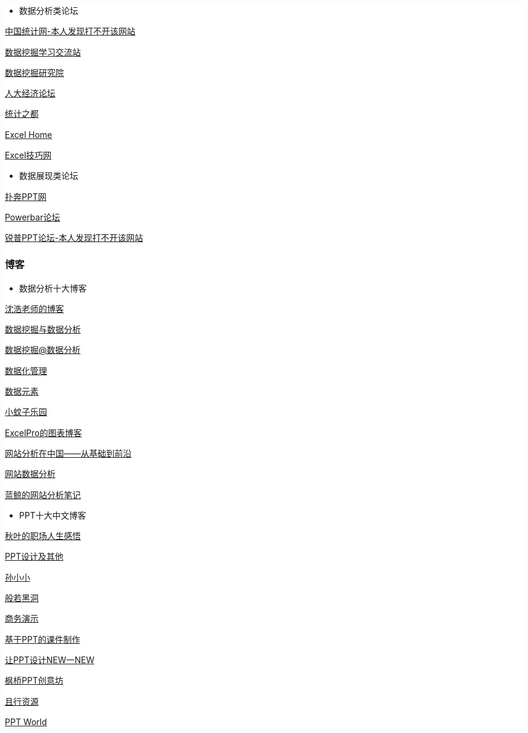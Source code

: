 - 数据分析类论坛

[中国统计网-本人发现打不开该网站](http://www.ittongji.cn/)

[数据挖掘学习交流站](http://www.businessanalysis.cn/forum.php)

[数据挖掘研究院](http://www.chinakdd.com/index.html)

[人大经济论坛](http://bbs.pinggu.org/)

[统计之都](http://cos.name/)

[Excel Home](http://www.excelhome.net/)

[Excel技巧网](http://www.exceltip.net/)


- 数据展现类论坛

[扑奔PPT网](http://www.pooban.com/)

[Powerbar论坛](http://www.nordridesign.cn/forum.php)

[锐普PPT论坛-本人发现打不开该网站](http://www.rapidpbs.cn/forum.php)

### 博客

- 数据分析十大博客

[沈浩老师的博客](http://shenhaolaoshi.blog.sohu.com/)

[数据挖掘与数据分析](http://spss-market.r.blog.163.com/)

[数据挖掘@数据分析](http://blog.sina.com.cn/zhenglaiyi)

[数据化管理](http://chemyhuang.blog.163.com/)

[数据元素](http://blog.sina.com.cn/greatdoor)

[小蚊子乐园](http://blog.sina.com.cn/xiaowenzi22)

[ExcelPro的图表博客](http://excelpro.blog.sohu.com/)

[网站分析在中国——从基础到前沿](http://www.chinawebanalytics.cn/)

[网站数据分析](http://webdataanalysis.net/)

[蓝鲸的网站分析笔记](http://bluewhale.cc/)

- PPT十大中文博客

[秋叶的职场人生感悟](http://www.70man.com/)

[PPT设计及其他](http://pptdesign.blogbus.com/)

[孙小小](http://xiaoxiaosun1978.blog.sohu.com/)

[般若黑洞](http://hi.baidu.com/paratop)

[商务演示](http://blog.sina.com.cn/majq)

[基于PPT的课件制作](http://quick-learning.blogbus.com/)

[让PPT设计NEW一NEW](http://lonelyfish1920.blog.163.com/)

[枫桥PPT创意坊](http://blog.sina.com.cn/pptcreate)

[且行资源](http://www.qiexing.com/)

[PPT World](http://hi.baidu.com/pptworld)